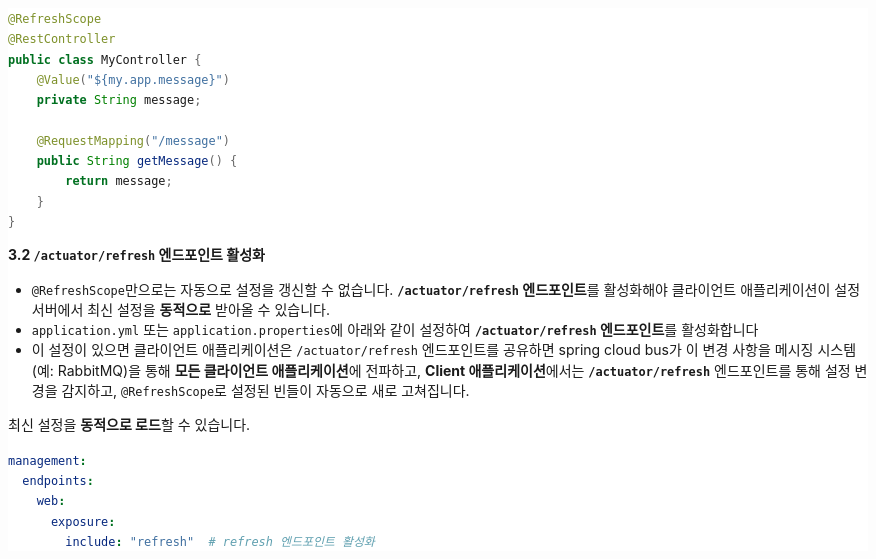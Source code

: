 ```java
@RefreshScope
@RestController
public class MyController {
    @Value("${my.app.message}")
    private String message;

    @RequestMapping("/message")
    public String getMessage() {
        return message;
    }
}
```

**3.2 `/actuator/refresh` 엔드포인트 활성화**

- `@RefreshScope`만으로는 자동으로 설정을 갱신할 수 없습니다. **`/actuator/refresh` 엔드포인트**를 활성화해야 클라이언트 애플리케이션이 설정 서버에서 최신 설정을 **동적으로** 받아올 수 있습니다.
- `application.yml` 또는 `application.properties`에 아래와 같이 설정하여 **`/actuator/refresh` 엔드포인트**를 활성화합니다
- 이 설정이 있으면 클라이언트 애플리케이션은 `/actuator/refresh` 엔드포인트를 공유하면 spring cloud bus가 이 변경 사항을 메시징 시스템(예: RabbitMQ)을 통해 **모든 클라이언트 애플리케이션**에 전파하고, **Client 애플리케이션**에서는 **`/actuator/refresh`** 엔드포인트를 통해 설정 변경을 감지하고, `@RefreshScope`로 설정된 빈들이 자동으로 새로 고쳐집니다.

최신 설정을 **동적으로 로드**할 수 있습니다.

```yaml
management:
  endpoints:
    web:
      exposure:
        include: "refresh"  # refresh 엔드포인트 활성화
```
